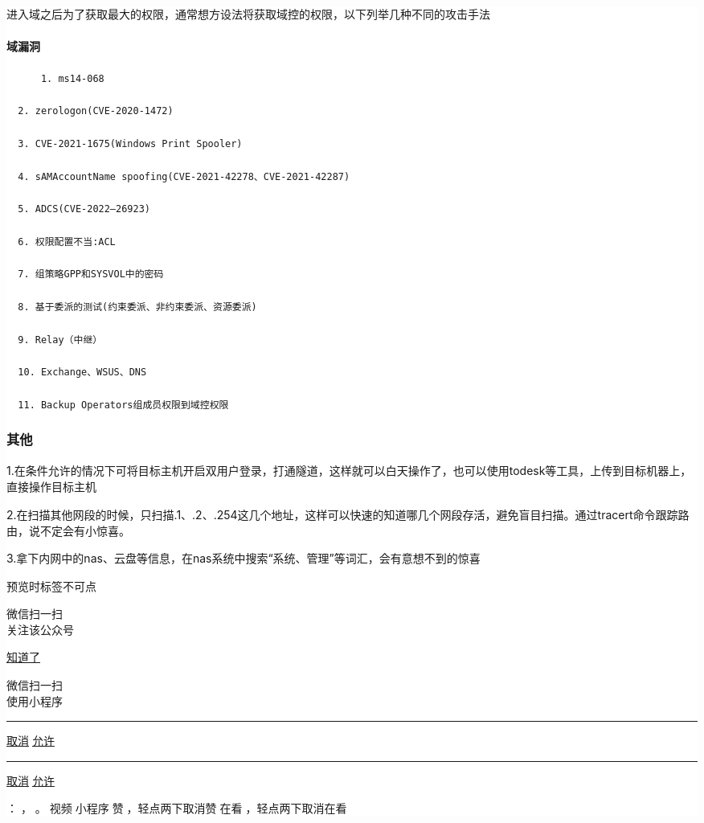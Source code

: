 进入域之后为了获取最大的权限，通常想方设法将获取域控的权限，以下列举几种不同的攻击手法

#### 域漏洞

    
          1. ms14-068
    
      2. zerologon(CVE-2020-1472)
    
      3. CVE-2021-1675(Windows Print Spooler)
    
      4. sAMAccountName spoofing(CVE-2021-42278、CVE-2021-42287)
    
      5. ADCS(CVE-2022–26923)
    
      6. 权限配置不当:ACL
    
      7. 组策略GPP和SYSVOL中的密码
    
      8. 基于委派的测试(约束委派、非约束委派、资源委派)
    
      9. Relay（中继）
    
      10. Exchange、WSUS、DNS
    
      11. Backup Operators组成员权限到域控权限
    
    
    

### 其他

1.在条件允许的情况下可将目标主机开启双用户登录，打通隧道，这样就可以白天操作了，也可以使用todesk等工具，上传到目标机器上，直接操作目标主机

2.在扫描其他网段的时候，只扫描.1、.2、.254这几个地址，这样可以快速的知道哪几个网段存活，避免盲目扫描。通过tracert命令跟踪路由，说不定会有小惊喜。

3.拿下内网中的nas、云盘等信息，在nas系统中搜索“系统、管理”等词汇，会有意想不到的惊喜

  

预览时标签不可点

微信扫一扫  
关注该公众号

[知道了](javascript:;)

微信扫一扫  
使用小程序

****

[取消](javascript:void\(0\);) [允许](javascript:void\(0\);)

****

[取消](javascript:void\(0\);) [允许](javascript:void\(0\);)

： ， 。   视频 小程序 赞 ，轻点两下取消赞 在看 ，轻点两下取消在看

